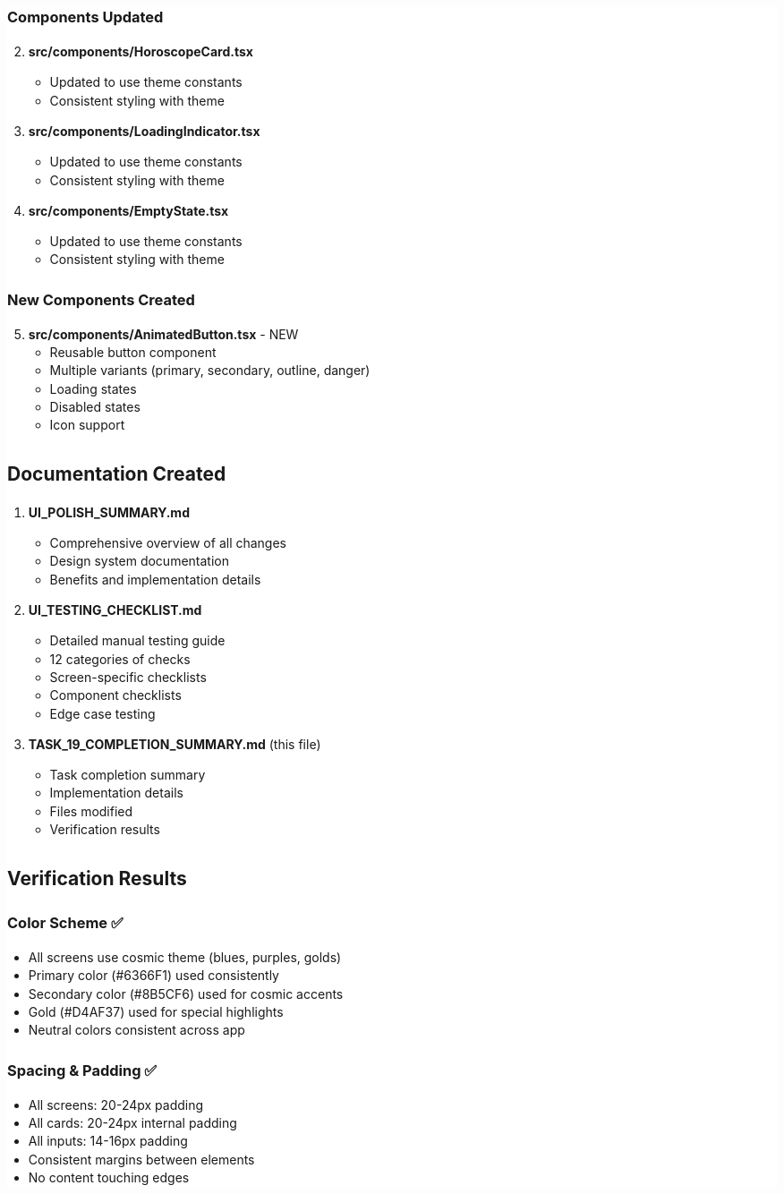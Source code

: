 ### Components Updated
2. **src/components/HoroscopeCard.tsx**
   - Updated to use theme constants
   - Consistent styling with theme

3. **src/components/LoadingIndicator.tsx**
   - Updated to use theme constants
   - Consistent styling with theme

4. **src/components/EmptyState.tsx**
   - Updated to use theme constants
   - Consistent styling with theme

### New Components Created
5. **src/components/AnimatedButton.tsx** - NEW
   - Reusable button component
   - Multiple variants (primary, secondary, outline, danger)
   - Loading states
   - Disabled states
   - Icon support

## Documentation Created

1. **UI_POLISH_SUMMARY.md**
   - Comprehensive overview of all changes
   - Design system documentation
   - Benefits and implementation details

2. **UI_TESTING_CHECKLIST.md**
   - Detailed manual testing guide
   - 12 categories of checks
   - Screen-specific checklists
   - Component checklists
   - Edge case testing

3. **TASK_19_COMPLETION_SUMMARY.md** (this file)
   - Task completion summary
   - Implementation details
   - Files modified
   - Verification results

## Verification Results

### Color Scheme ✅
- All screens use cosmic theme (blues, purples, golds)
- Primary color (#6366F1) used consistently
- Secondary color (#8B5CF6) used for cosmic accents
- Gold (#D4AF37) used for special highlights
- Neutral colors consistent across app

### Spacing & Padding ✅
- All screens: 20-24px padding
- All cards: 20-24px internal padding
- All inputs: 14-16px padding
- Consistent margins between elements
- No content touching edges
